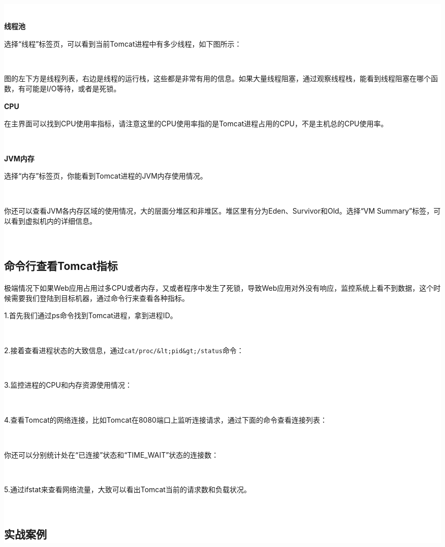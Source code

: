 <img src="https://static001.geekbang.org/resource/image/ff/9c/ff0a9163fbeeed8eb84ed89c3f71799c.png" alt="">

**线程池**

选择“线程”标签页，可以看到当前Tomcat进程中有多少线程，如下图所示：

<img src="https://static001.geekbang.org/resource/image/78/b8/78858a3264107e1f1a0b6a78d43113b8.png" alt="">

图的左下方是线程列表，右边是线程的运行栈，这些都是非常有用的信息。如果大量线程阻塞，通过观察线程栈，能看到线程阻塞在哪个函数，有可能是I/O等待，或者是死锁。

**CPU**

在主界面可以找到CPU使用率指标，请注意这里的CPU使用率指的是Tomcat进程占用的CPU，不是主机总的CPU使用率。

<img src="https://static001.geekbang.org/resource/image/1b/9f/1bb88cc3d5f2b9a80377a29b0b80e19f.png" alt="">

**JVM内存**

选择“内存”标签页，你能看到Tomcat进程的JVM内存使用情况。

<img src="https://static001.geekbang.org/resource/image/f2/02/f22eca547ca76eb5edba03b39082fa02.png" alt="">

你还可以查看JVM各内存区域的使用情况，大的层面分堆区和非堆区。堆区里有分为Eden、Survivor和Old。选择“VM Summary”标签，可以看到虚拟机内的详细信息。

<img src="https://static001.geekbang.org/resource/image/cc/a0/cc91bb5b7b8d8b0b46dad946617b01a0.png" alt="">

## 命令行查看Tomcat指标

极端情况下如果Web应用占用过多CPU或者内存，又或者程序中发生了死锁，导致Web应用对外没有响应，监控系统上看不到数据，这个时候需要我们登陆到目标机器，通过命令行来查看各种指标。

1.首先我们通过ps命令找到Tomcat进程，拿到进程ID。

<img src="https://static001.geekbang.org/resource/image/84/9a/8477832ebe079cf92e3cd58766754e9a.png" alt="">

2.接着查看进程状态的大致信息，通过`cat/proc/&lt;pid&gt;/status`命令：

<img src="https://static001.geekbang.org/resource/image/d8/b3/d812ac93be2ac882e689f77e5d8e12b3.png" alt="">

3.监控进程的CPU和内存资源使用情况：

<img src="https://static001.geekbang.org/resource/image/6e/d6/6e7e0730e92e3d8846f37ea8a14973d6.png" alt="">

4.查看Tomcat的网络连接，比如Tomcat在8080端口上监听连接请求，通过下面的命令查看连接列表：

<img src="https://static001.geekbang.org/resource/image/14/61/14ba365d585f0ec79543efc1a9b32961.png" alt="">

你还可以分别统计处在“已连接”状态和“TIME_WAIT”状态的连接数：

<img src="https://static001.geekbang.org/resource/image/aa/2c/aaab0fb1156bb8ec92ee6c02b149cf2c.jpg" alt="">

5.通过ifstat来查看网络流量，大致可以看出Tomcat当前的请求数和负载状况。

<img src="https://static001.geekbang.org/resource/image/67/b2/67a9a29b8bf071152ccc1bc108adc4b2.png" alt="">

## 实战案例
